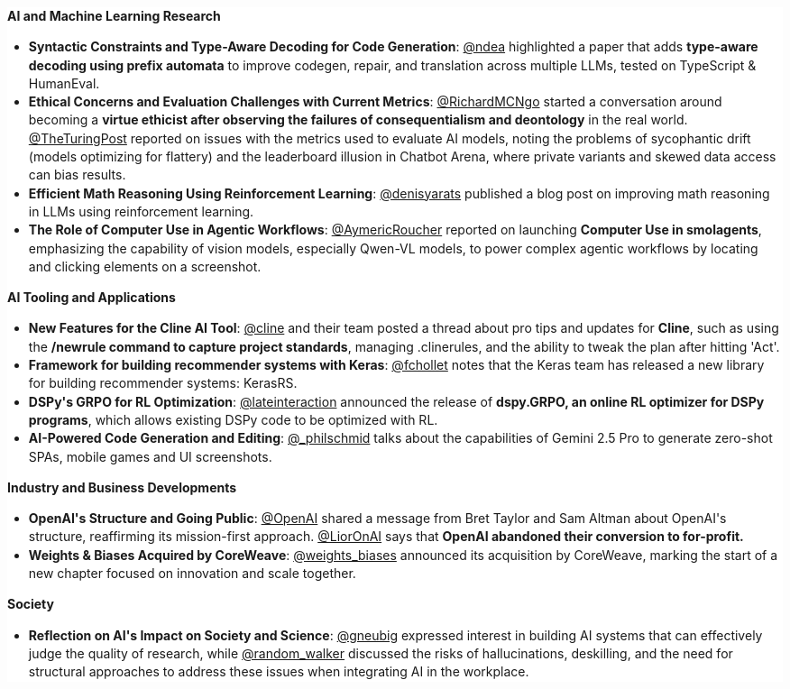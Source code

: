 **AI and Machine Learning Research**

- **Syntactic Constraints and Type-Aware Decoding for Code Generation**: [@ndea](https://twitter.com/ndea/status/1919788307090964873) highlighted a paper that adds **type-aware decoding using prefix automata** to improve codegen, repair, and translation across multiple LLMs, tested on TypeScript & HumanEval.
- **Ethical Concerns and Evaluation Challenges with Current Metrics**: [@RichardMCNgo](https://twitter.com/RichardMCNgo/status/1919218998211641393) started a conversation around becoming a **virtue ethicist after observing the failures of consequentialism and deontology** in the real world. [@TheTuringPost](https://twitter.com/TheTuringPost/status/1919563905799696703) reported on issues with the metrics used to evaluate AI models, noting the problems of sycophantic drift (models optimizing for flattery) and the leaderboard illusion in Chatbot Arena, where private variants and skewed data access can bias results.
- **Efficient Math Reasoning Using Reinforcement Learning**: [@denisyarats](https://twitter.com/denisyarats/status/1919601674676588894) published a blog post on improving math reasoning in LLMs using reinforcement learning.
- **The Role of Computer Use in Agentic Workflows**: [@AymericRoucher](https://twitter.com/AymericRoucher/status/1919783847597670780) reported on launching **Computer Use in smolagents**, emphasizing the capability of vision models, especially Qwen-VL models, to power complex agentic workflows by locating and clicking elements on a screenshot.

**AI Tooling and Applications**

- **New Features for the Cline AI Tool**: [@cline](https://twitter.com/cline/status/1919567686079807680) and their team posted a thread about pro tips and updates for **Cline**, such as using the **/newrule command to capture project standards**, managing .clinerules, and the ability to tweak the plan after hitting 'Act'.
- **Framework for building recommender systems with Keras**: [@fchollet](https://twitter.com/fchollet/status/1919477586599805118) notes that the Keras team has released a new library for building recommender systems: KerasRS.
- **DSPy's GRPO for RL Optimization**: [@lateinteraction](https://twitter.com/lateinteraction/status/1919428454761553994) announced the release of **dspy.GRPO, an online RL optimizer for DSPy programs**, which allows existing DSPy code to be optimized with RL.
- **AI-Powered Code Generation and Editing**: [@_philschmid](https://twitter.com/_philschmid/status/1919774801767317799) talks about the capabilities of Gemini 2.5 Pro to generate zero-shot SPAs, mobile games and UI screenshots.

**Industry and Business Developments**

- **OpenAI's Structure and Going Public**: [@OpenAI](https://twitter.com/OpenAI/status/1919453166979957115) shared a message from Bret Taylor and Sam Altman about OpenAI's structure, reaffirming its mission-first approach. [@LiorOnAI](https://twitter.com/LiorOnAI/status/1919581771240505785) says that **OpenAI abandoned their conversion to for-profit.**
- **Weights & Biases Acquired by CoreWeave**: [@weights_biases](https://twitter.com/weights_biases/status/1919378138129183138) announced its acquisition by CoreWeave, marking the start of a new chapter focused on innovation and scale together.

**Society**

- **Reflection on AI's Impact on Society and Science**: [@gneubig](https://twitter.com/gneubig/status/1919444422321746052) expressed interest in building AI systems that can effectively judge the quality of research, while [@random_walker](https://twitter.com/random_walker/status/1919359709062033850) discussed the risks of hallucinations, deskilling, and the need for structural approaches to address these issues when integrating AI in the workplace.
